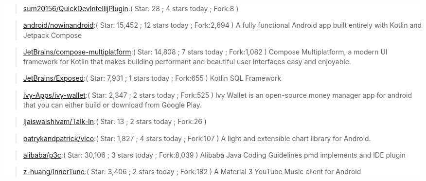 > [sum20156/QuickDevIntellijPlugin](https://github.com/sum20156/QuickDevIntellijPlugin):( Star: 28 ; 4 stars today ; Fork:8 ) 
 > 

> [android/nowinandroid](https://github.com/android/nowinandroid):( Star: 15,452 ; 12 stars today ; Fork:2,694 ) 
 > A fully functional Android app built entirely with Kotlin and Jetpack Compose

> [JetBrains/compose-multiplatform](https://github.com/JetBrains/compose-multiplatform):( Star: 14,808 ; 7 stars today ; Fork:1,082 ) 
 > Compose Multiplatform, a modern UI framework for Kotlin that makes building performant and beautiful user interfaces easy and enjoyable.

> [JetBrains/Exposed](https://github.com/JetBrains/Exposed):( Star: 7,931 ; 1 stars today ; Fork:655 ) 
 > Kotlin SQL Framework

> [Ivy-Apps/ivy-wallet](https://github.com/Ivy-Apps/ivy-wallet):( Star: 2,347 ; 2 stars today ; Fork:525 ) 
 > Ivy Wallet is an open-source money manager app for android that you can either build or download from Google Play.

> [Ijaiswalshivam/Talk-In](https://github.com/Ijaiswalshivam/Talk-In):( Star: 13 ; 2 stars today ; Fork:26 ) 
 > 

> [patrykandpatrick/vico](https://github.com/patrykandpatrick/vico):( Star: 1,827 ; 4 stars today ; Fork:107 ) 
 > A light and extensible chart library for Android.

> [alibaba/p3c](https://github.com/alibaba/p3c):( Star: 30,106 ; 3 stars today ; Fork:8,039 ) 
 > Alibaba Java Coding Guidelines pmd implements and IDE plugin

> [z-huang/InnerTune](https://github.com/z-huang/InnerTune):( Star: 3,406 ; 2 stars today ; Fork:182 ) 
 > A Material 3 YouTube Music client for Android

